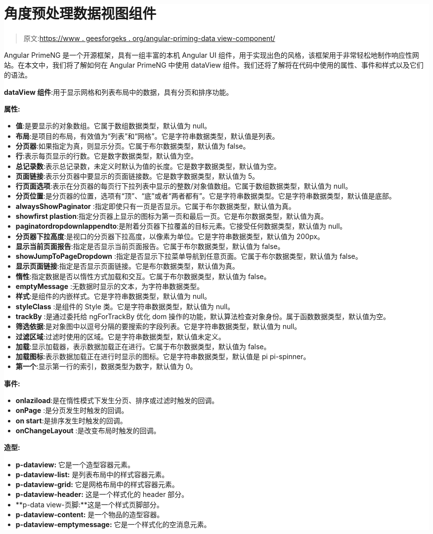 # 角度预处理数据视图组件

> 原文:[https://www . geesforgeks . org/angular-priming-data view-component/](https://www.geeksforgeeks.org/angular-primeng-dataview-component/)

Angular PrimeNG 是一个开源框架，具有一组丰富的本机 Angular UI 组件，用于实现出色的风格，该框架用于非常轻松地制作响应性网站。在本文中，我们将了解如何在 Angular PrimeNG 中使用 dataView 组件。我们还将了解将在代码中使用的属性、事件和样式以及它们的语法。

**dataView 组件**:用于显示网格和列表布局中的数据，具有分页和排序功能。

**属性:**

*   **值**:是要显示的对象数组。它属于数组数据类型，默认值为 null。
*   **布局**:是项目的布局，有效值为“列表”和“网格”。它是字符串数据类型，默认值是列表。
*   **分页器**:如果指定为真，则显示分页。它属于布尔数据类型，默认值为 false。
*   **行**:表示每页显示的行数。它是数字数据类型，默认值为空。
*   **总记录数**:表示总记录数，未定义时默认为值的长度。它是数字数据类型，默认值为空。
*   **页面链接**:表示分页器中要显示的页面链接数。它是数字数据类型，默认值为 5。
*   **行页面选项**:表示在分页器的每页行下拉列表中显示的整数/对象值数组。它属于数组数据类型，默认值为 null。
*   **分页位置**:是分页器的位置，选项有“顶”、“底”或者“两者都有”。它是字符串数据类型。它是字符串数据类型，默认值是底部。
*   **alwaysShowPaginator** :指定即使只有一页是否显示。它属于布尔数据类型，默认值为真。
*   **showfirst plastion**:指定分页器上显示的图标为第一页和最后一页。它是布尔数据类型，默认值为真。
*   **paginatordropdownlappendto**:是附着分页器下拉覆盖的目标元素。它接受任何数据类型，默认值为 null。
*   **分页器下拉高度**:是视口的分页器下拉高度，以像素为单位。它是字符串数据类型，默认值为 200px。
*   **显示当前页面报告**:指定是否显示当前页面报告。它属于布尔数据类型，默认值为 false。
*   **showJumpToPageDropdown** :指定是否显示下拉菜单导航到任意页面。它属于布尔数据类型，默认值为 false。
*   **显示页面链接**:指定是否显示页面链接。它是布尔数据类型，默认值为真。
*   **惰性**:指定数据是否以惰性方式加载和交互。它属于布尔数据类型，默认值为 false。
*   **emptyMessage** :无数据时显示的文本，为字符串数据类型。
*   **样式**:是组件的内嵌样式。它是字符串数据类型，默认值为 null。
*   **styleClass** :是组件的 Style 类。它是字符串数据类型，默认值为 null。
*   **trackBy** :是通过委托给 ngForTrackBy 优化 dom 操作的功能，默认算法检查对象身份。属于函数数据类型，默认值为空。
*   **筛选依据**:是对象图中以逗号分隔的要搜索的字段列表。它是字符串数据类型，默认值为 null。
*   **过滤区域**:过滤时使用的区域。它是字符串数据类型，默认值未定义。
*   **加载**:显示加载器，表示数据加载正在进行。它属于布尔数据类型，默认值为 false。
*   **加载图标**:表示数据加载正在进行时显示的图标。它是字符串数据类型，默认值是 pi pi-spinner。
*   **第一个**:显示第一行的索引，数据类型为数字，默认值为 0。

**事件:**

*   **onlaziload**:是在惰性模式下发生分页、排序或过滤时触发的回调。
*   **onPage** :是分页发生时触发的回调。
*   **on start**:是排序发生时触发的回调。
*   **onChangeLayout** :是改变布局时触发的回调。

**造型:**

*   **p-dataview:** 它是一个造型容器元素。
*   **p-dataview-list:** 是列表布局中的样式容器元素。
*   **p-dataview-grid:** 它是网格布局中的样式容器元素。
*   **p-dataview-header:** 这是一个样式化的 header 部分。
*   **p-data view-页脚:**这是一个样式页脚部分。
*   **p-dataview-content:** 是一个物品的造型容器。
*   **p-dataview-emptymessage:** 它是一个样式化的空消息元素。
